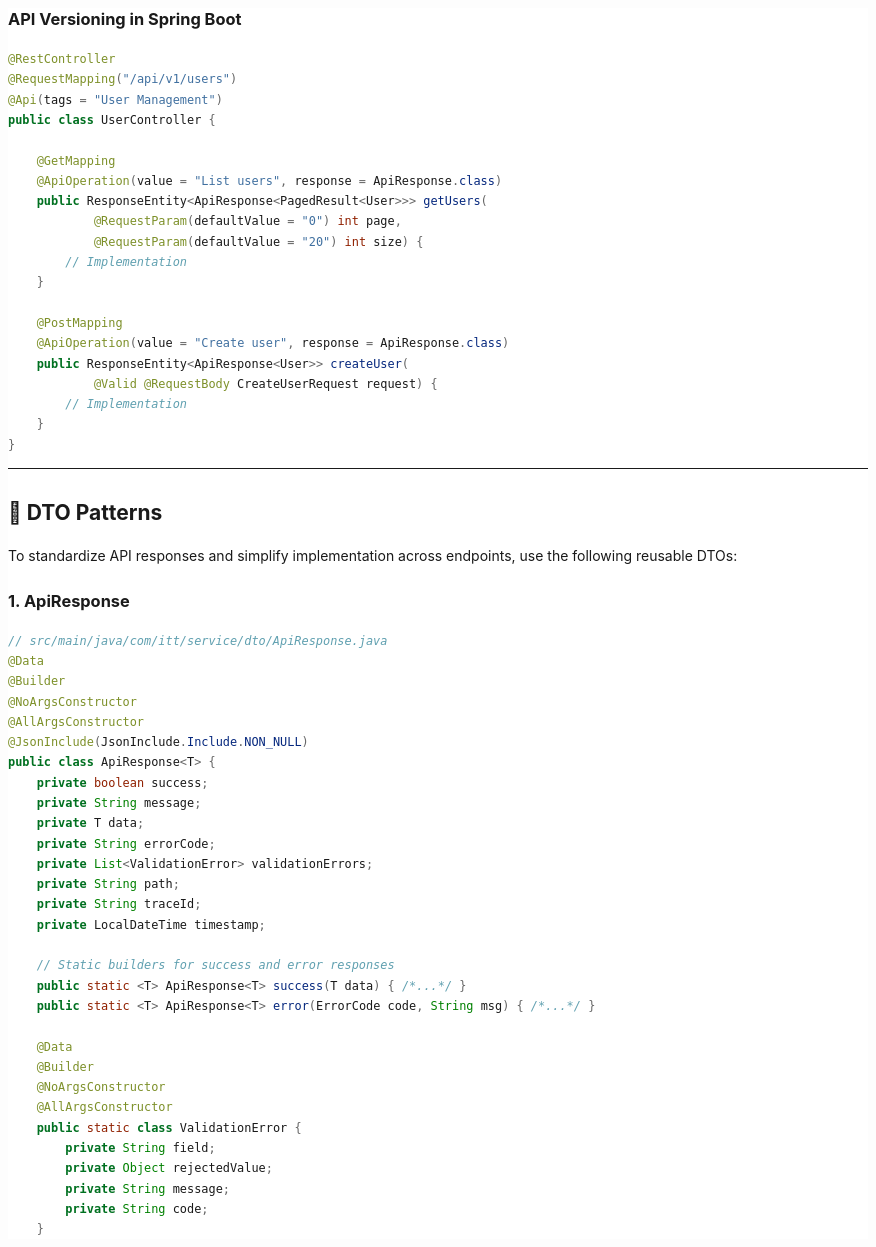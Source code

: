 ### API Versioning in Spring Boot

```java
@RestController
@RequestMapping("/api/v1/users")
@Api(tags = "User Management")
public class UserController {
    
    @GetMapping
    @ApiOperation(value = "List users", response = ApiResponse.class)
    public ResponseEntity<ApiResponse<PagedResult<User>>> getUsers(
            @RequestParam(defaultValue = "0") int page,
            @RequestParam(defaultValue = "20") int size) {
        // Implementation
    }
    
    @PostMapping
    @ApiOperation(value = "Create user", response = ApiResponse.class)
    public ResponseEntity<ApiResponse<User>> createUser(
            @Valid @RequestBody CreateUserRequest request) {
        // Implementation
    }
}
```

---

## 🎨 DTO Patterns

To standardize API responses and simplify implementation across endpoints, use the following reusable DTOs:

### 1. ApiResponse<T>
```java
// src/main/java/com/itt/service/dto/ApiResponse.java
@Data
@Builder
@NoArgsConstructor
@AllArgsConstructor
@JsonInclude(JsonInclude.Include.NON_NULL)
public class ApiResponse<T> {
    private boolean success;
    private String message;
    private T data;
    private String errorCode;
    private List<ValidationError> validationErrors;
    private String path;
    private String traceId;
    private LocalDateTime timestamp;

    // Static builders for success and error responses
    public static <T> ApiResponse<T> success(T data) { /*...*/ }
    public static <T> ApiResponse<T> error(ErrorCode code, String msg) { /*...*/ }

    @Data
    @Builder
    @NoArgsConstructor
    @AllArgsConstructor
    public static class ValidationError {
        private String field;
        private Object rejectedValue;
        private String message;
        private String code;
    }
```